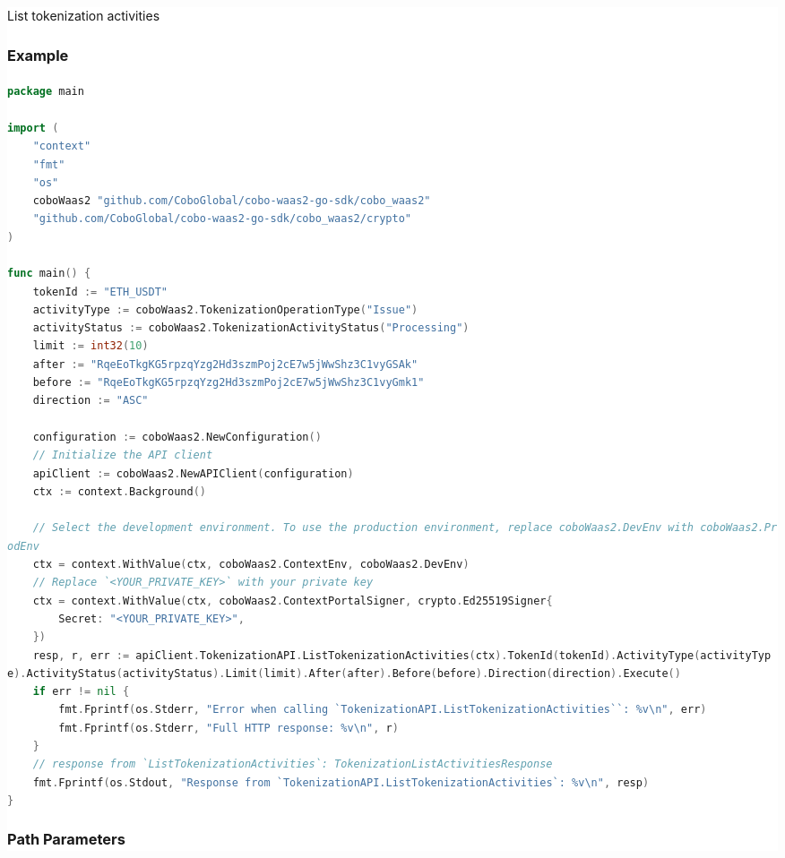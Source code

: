 List tokenization activities



### Example

```go
package main

import (
    "context"
    "fmt"
    "os"
    coboWaas2 "github.com/CoboGlobal/cobo-waas2-go-sdk/cobo_waas2"
    "github.com/CoboGlobal/cobo-waas2-go-sdk/cobo_waas2/crypto"
)

func main() {
	tokenId := "ETH_USDT"
	activityType := coboWaas2.TokenizationOperationType("Issue")
	activityStatus := coboWaas2.TokenizationActivityStatus("Processing")
	limit := int32(10)
	after := "RqeEoTkgKG5rpzqYzg2Hd3szmPoj2cE7w5jWwShz3C1vyGSAk"
	before := "RqeEoTkgKG5rpzqYzg2Hd3szmPoj2cE7w5jWwShz3C1vyGmk1"
	direction := "ASC"

	configuration := coboWaas2.NewConfiguration()
	// Initialize the API client
	apiClient := coboWaas2.NewAPIClient(configuration)
	ctx := context.Background()

    // Select the development environment. To use the production environment, replace coboWaas2.DevEnv with coboWaas2.ProdEnv
	ctx = context.WithValue(ctx, coboWaas2.ContextEnv, coboWaas2.DevEnv)
    // Replace `<YOUR_PRIVATE_KEY>` with your private key
	ctx = context.WithValue(ctx, coboWaas2.ContextPortalSigner, crypto.Ed25519Signer{
		Secret: "<YOUR_PRIVATE_KEY>",
	})
	resp, r, err := apiClient.TokenizationAPI.ListTokenizationActivities(ctx).TokenId(tokenId).ActivityType(activityType).ActivityStatus(activityStatus).Limit(limit).After(after).Before(before).Direction(direction).Execute()
	if err != nil {
		fmt.Fprintf(os.Stderr, "Error when calling `TokenizationAPI.ListTokenizationActivities``: %v\n", err)
		fmt.Fprintf(os.Stderr, "Full HTTP response: %v\n", r)
	}
	// response from `ListTokenizationActivities`: TokenizationListActivitiesResponse
	fmt.Fprintf(os.Stdout, "Response from `TokenizationAPI.ListTokenizationActivities`: %v\n", resp)
}
```

### Path Parameters
